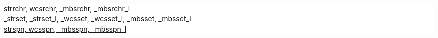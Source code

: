  [strrchr, wcsrchr, \_mbsrchr, \_mbsrchr\_l](../../c-runtime-library/reference/strrchr-wcsrchr-mbsrchr-mbsrchr-l.md)   
 [\_strset, \_strset\_l, \_wcsset, \_wcsset\_l, \_mbsset, \_mbsset\_l](../../c-runtime-library/reference/strset-strset-l-wcsset-wcsset-l-mbsset-mbsset-l.md)   
 [strspn, wcsspn, \_mbsspn, \_mbsspn\_l](../../c-runtime-library/reference/strspn-wcsspn-mbsspn-mbsspn-l.md)